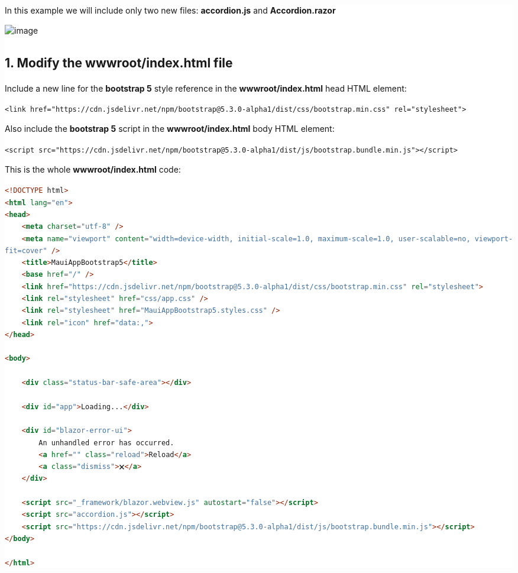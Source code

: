 

In this example we will include only two new files: **accordion.js** and **Accordion.razor**

![image](https://github.com/user-attachments/assets/777cb84e-2b9c-4d97-a8b6-c4a5ba0abcf7)


## 1. Modify the wwwroot/index.html file

Include a new line for the **bootstrap 5** style reference in the **wwwroot/index.html** head HTML element:

```
<link href="https://cdn.jsdelivr.net/npm/bootstrap@5.3.0-alpha1/dist/css/bootstrap.min.css" rel="stylesheet">
```

Also include the **bootstrap 5** script in the **wwwroot/index.html** body HTML element:

```
<script src="https://cdn.jsdelivr.net/npm/bootstrap@5.3.0-alpha1/dist/js/bootstrap.bundle.min.js"></script>
```

This is the whole **wwwroot/index.html** code:

```html
<!DOCTYPE html>
<html lang="en">
<head>
    <meta charset="utf-8" />
    <meta name="viewport" content="width=device-width, initial-scale=1.0, maximum-scale=1.0, user-scalable=no, viewport-fit=cover" />
    <title>MauiAppBootstrap5</title>
    <base href="/" />
    <link href="https://cdn.jsdelivr.net/npm/bootstrap@5.3.0-alpha1/dist/css/bootstrap.min.css" rel="stylesheet">
    <link rel="stylesheet" href="css/app.css" />
    <link rel="stylesheet" href="MauiAppBootstrap5.styles.css" />
    <link rel="icon" href="data:,">
</head>

<body>

    <div class="status-bar-safe-area"></div>

    <div id="app">Loading...</div>

    <div id="blazor-error-ui">
        An unhandled error has occurred.
        <a href="" class="reload">Reload</a>
        <a class="dismiss">🗙</a>
    </div>

    <script src="_framework/blazor.webview.js" autostart="false"></script>
    <script src="accordion.js"></script>
    <script src="https://cdn.jsdelivr.net/npm/bootstrap@5.3.0-alpha1/dist/js/bootstrap.bundle.min.js"></script>
</body>

</html>
```
